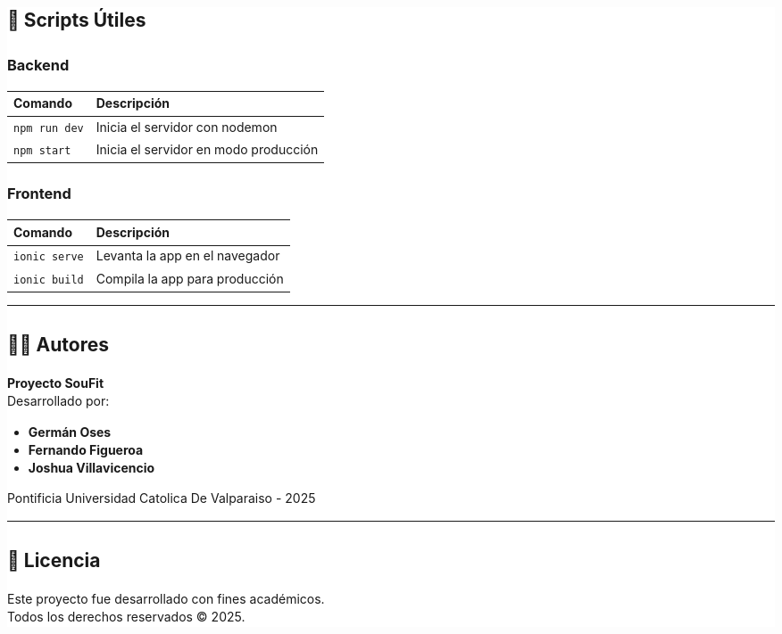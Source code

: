 
## 🧾 Scripts Útiles

### Backend
| Comando | Descripción |
|:----------|:-------------|
| `npm run dev` | Inicia el servidor con nodemon |
| `npm start` | Inicia el servidor en modo producción |

### Frontend
| Comando | Descripción |
|:----------|:-------------|
| `ionic serve` | Levanta la app en el navegador |
| `ionic build` | Compila la app para producción |

---

## 🧑‍💻 Autores

**Proyecto SouFit**  
Desarrollado por:
- **Germán Oses**
- **Fernando Figueroa**
- **Joshua Villavicencio**

Pontificia Universidad Catolica De Valparaiso - 2025  

---

## 📄 Licencia
Este proyecto fue desarrollado con fines académicos.  
Todos los derechos reservados © 2025.
